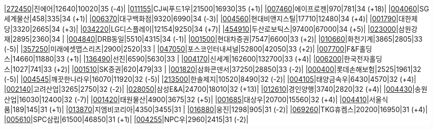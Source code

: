 |[272450](https://finance.daum.net/quotes/A272450)|진에어|12640|10020|35 (-4)|
|[011155](https://finance.daum.net/quotes/A011155)|CJ씨푸드1우|21500|16930|35 (+1)|
|[007460](https://finance.daum.net/quotes/A007460)|에이프로젠|970|781|34 (+18)|
|[004060](https://finance.daum.net/quotes/A004060)|SG세계물산|458|335|34 (+1)|
|[006370](https://finance.daum.net/quotes/A006370)|대구백화점|9320|6990|34 (-3)|
|[004560](https://finance.daum.net/quotes/A004560)|현대비앤지스틸|17710|12480|34 (+4)|
|[001790](https://finance.daum.net/quotes/A001790)|대한제당|3320|2665|34 (+3)|
|[034220](https://finance.daum.net/quotes/A034220)|LG디스플레이|12154|9250|34 (+7)|
|[454910](https://finance.daum.net/quotes/A454910)|두산로보틱스|97400|67000|34 (+5)|
|[023000](https://finance.daum.net/quotes/A023000)|삼원강재|2895|2360|34 |
|[004840](https://finance.daum.net/quotes/A004840)|DRB동일|5510|4315|34 (-1)|
|[001500](https://finance.daum.net/quotes/A001500)|현대차증권|7547|6600|33 (+2)|
|[010660](https://finance.daum.net/quotes/A010660)|화천기계|3865|2805|33 (-5)|
|[357250](https://finance.daum.net/quotes/A357250)|미래에셋맵스리츠|2900|2520|33 |
|[047050](https://finance.daum.net/quotes/A047050)|포스코인터내셔널|52800|42050|33 (+2)|
|[007700](https://finance.daum.net/quotes/A007700)|F&F홀딩스|14660|11880|33 (+1)|
|[136490](https://finance.daum.net/quotes/A136490)|선진|6590|5630|33 |
|[004170](https://finance.daum.net/quotes/A004170)|신세계|162600|132700|33 (+4)|
|[006200](https://finance.daum.net/quotes/A006200)|한국전자홀딩스|1027|741|33 (+2)|
|[001510](https://finance.daum.net/quotes/A001510)|SK증권|620|479|33 |
|[001820](https://finance.daum.net/quotes/A001820)|삼화콘덴서|37250|28850|33 (-2)|
|[000400](https://finance.daum.net/quotes/A000400)|롯데손해보험|2525|1961|32 (-5)|
|[004545](https://finance.daum.net/quotes/A004545)|깨끗한나라우|16070|11920|32 (-5)|
|[213500](https://finance.daum.net/quotes/A213500)|한솔제지|10520|8490|32 (-2)|
|[004105](https://finance.daum.net/quotes/A004105)|태양금속우|6430|4570|32 (+4)|
|[002140](https://finance.daum.net/quotes/A002140)|고려산업|3265|2750|32 (-2)|
|[028050](https://finance.daum.net/quotes/A028050)|삼성E&A|24700|18010|32 (+13)|
|[012610](https://finance.daum.net/quotes/A012610)|경인양행|3740|2820|32 (+4)|
|[004430](https://finance.daum.net/quotes/A004430)|송원산업|16030|12400|32 (-7)|
|[001420](https://finance.daum.net/quotes/A001420)|태원물산|4900|3675|32 (+5)|
|[001685](https://finance.daum.net/quotes/A001685)|대상우|20700|15560|32 (+4)|
|[004410](https://finance.daum.net/quotes/A004410)|서울식품|189|145|31 (+1)|
|[013870](https://finance.daum.net/quotes/A013870)|지엠비코리아|4350|3455|31 |
|[016880](https://finance.daum.net/quotes/A016880)|웅진|1298|905|31 (-2)|
|[069260](https://finance.daum.net/quotes/A069260)|TKG휴켐스|20200|16950|31 (+4)|
|[005610](https://finance.daum.net/quotes/A005610)|SPC삼립|61500|46850|31 (+1)|
|[004255](https://finance.daum.net/quotes/A004255)|NPC우|2960|2415|31 (-2)|
